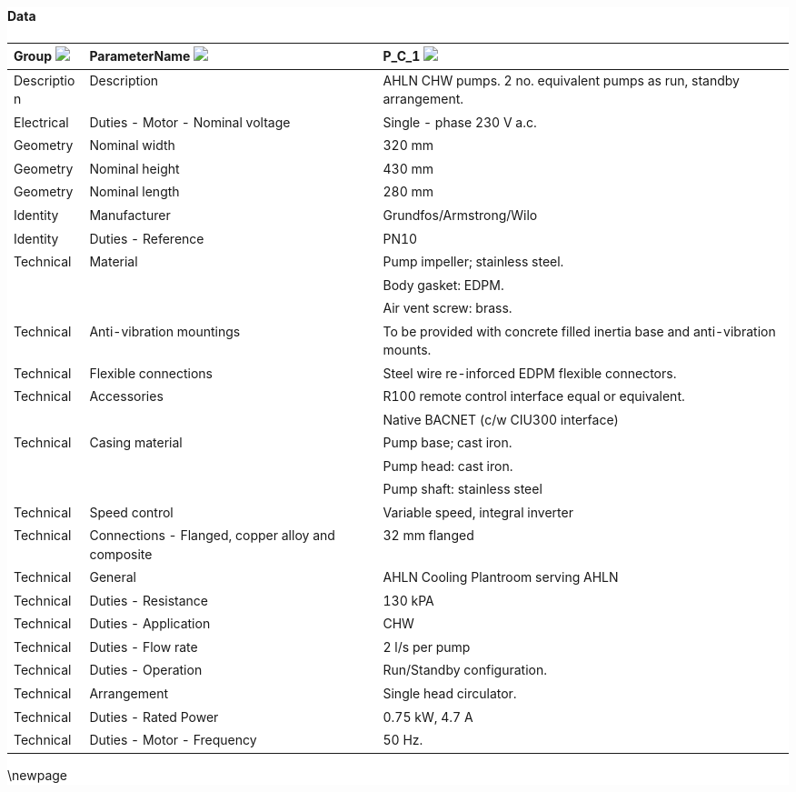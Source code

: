 #### Data

| Group ![](img/template_files/line_short.png)       | ParameterName ![](img/template_files/line_long.png)                                     | P_C_1 ![](img/template_files/line_long.png)                                                                       |
|:------------|:--------------------------------------------------|:----------------------------------------------------------------------------|
| Description | Description                                       | AHLN CHW pumps. 2 no. equivalent pumps as run, standby arrangement.         |
| Electrical  | Duties - Motor - Nominal voltage                  | Single - phase 230 V a.c.                                                   |
| Geometry    | Nominal width                                     | 320 mm                                                                      |
| Geometry    | Nominal height                                    | 430 mm                                                                      |
| Geometry    | Nominal length                                    | 280 mm                                                                      |
| Identity    | Manufacturer                                      | Grundfos/Armstrong/Wilo                                                     |
| Identity    | Duties - Reference                                | PN10                                                                        |
| Technical   | Material                                          | Pump impeller; stainless steel.                                             |
|             |                                                   | Body gasket: EDPM.                                                          |
|             |                                                   | Air vent screw: brass.                                                      |
| Technical   | Anti-vibration mountings                          | To be provided with concrete filled inertia base and anti-vibration mounts. |
| Technical   | Flexible connections                              | Steel wire re-inforced EDPM flexible connectors.                            |
| Technical   | Accessories                                       | R100 remote control interface equal or equivalent.                          |
|             |                                                   | Native BACNET (c/w CIU300 interface)                                        |
| Technical   | Casing material                                   | Pump base; cast iron.                                                       |
|             |                                                   | Pump head: cast iron.                                                       |
|             |                                                   | Pump shaft: stainless steel                                                 |
| Technical   | Speed control                                     | Variable speed, integral inverter                                           |
| Technical   | Connections - Flanged, copper alloy and composite | 32 mm flanged                                                               |
| Technical   | General                                           | AHLN Cooling Plantroom serving AHLN                                         |
| Technical   | Duties - Resistance                               | 130 kPA                                                                     |
| Technical   | Duties - Application                              | CHW                                                                         |
| Technical   | Duties - Flow rate                                | 2 l/s per pump                                                              |
| Technical   | Duties - Operation                                | Run/Standby configuration.                                                  |
| Technical   | Arrangement                                       | Single head circulator.                                                     |
| Technical   | Duties - Rated Power                              | 0.75 kW, 4.7 A                                                              |
| Technical   | Duties - Motor - Frequency                        | 50 Hz.                                                                      |

\newpage
